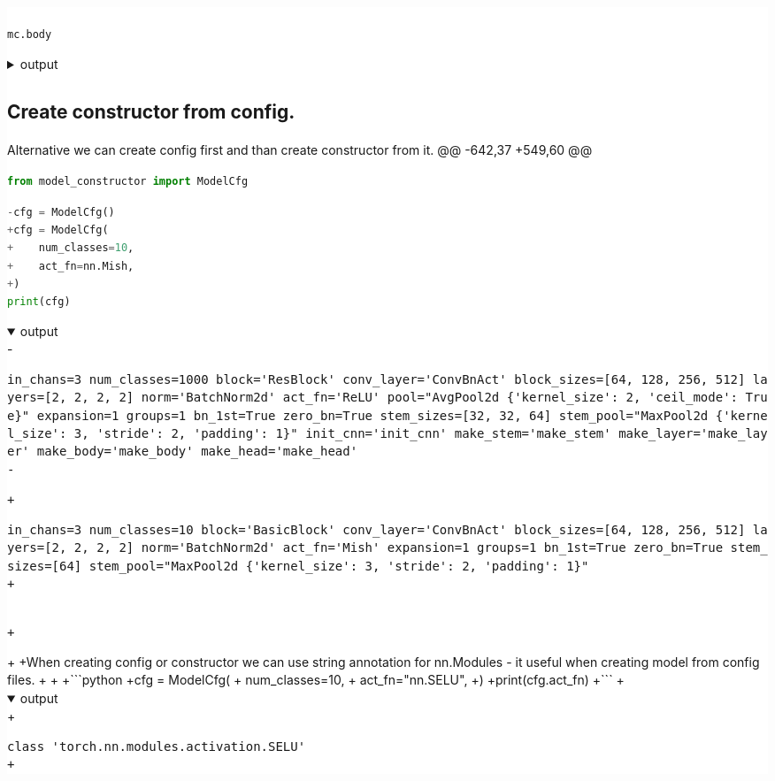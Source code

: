  
 ```python
 
 mc.body
 ```
 <details><summary>output</summary></details>
 
 
 
 ## Create constructor from config.
 
 Alternative we can create config first and than create constructor from it. 
@@ -642,37 +549,60 @@
 
 ```python
 from model_constructor import ModelCfg
 ```
 
 
 ```python
-cfg = ModelCfg()
+cfg = ModelCfg(
+    num_classes=10,
+    act_fn=nn.Mish,
+)
 print(cfg)
 ```
 <details open> <summary>output</summary>  
-    <pre>in_chans=3 num_classes=1000 block='ResBlock' conv_layer='ConvBnAct' block_sizes=[64, 128, 256, 512] layers=[2, 2, 2, 2] norm='BatchNorm2d' act_fn='ReLU' pool="AvgPool2d {'kernel_size': 2, 'ceil_mode': True}" expansion=1 groups=1 bn_1st=True zero_bn=True stem_sizes=[32, 32, 64] stem_pool="MaxPool2d {'kernel_size': 3, 'stride': 2, 'padding': 1}" init_cnn='init_cnn' make_stem='make_stem' make_layer='make_layer' make_body='make_body' make_head='make_head'
-    <pre>
+    <pre>in_chans=3 num_classes=10 block='BasicBlock' conv_layer='ConvBnAct' block_sizes=[64, 128, 256, 512] layers=[2, 2, 2, 2] norm='BatchNorm2d' act_fn='Mish' expansion=1 groups=1 bn_1st=True zero_bn=True stem_sizes=[64] stem_pool="MaxPool2d {'kernel_size': 3, 'stride': 2, 'padding': 1}"
+    </pre>
+</details>
+
+When creating config or constructor we can use string annotation for nn.Modules - it useful when creating model from config files.
+
+
+```python
+cfg = ModelCfg(
+    num_classes=10,
+    act_fn="nn.SELU",
+)
+print(cfg.act_fn)
+```
+<details open> <summary>output</summary>  
+    <pre>class 'torch.nn.modules.activation.SELU'
+    </pre>
 </details>
 